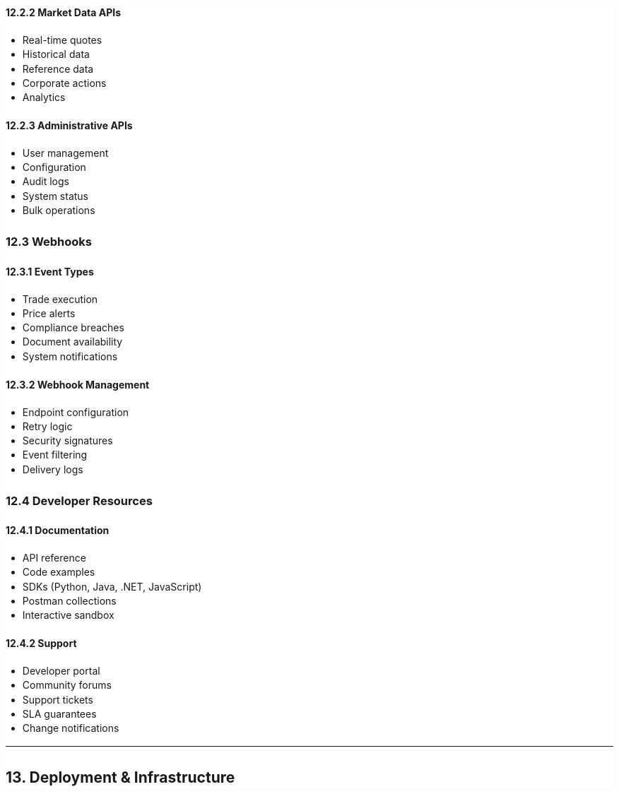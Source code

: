 #### 12.2.2 Market Data APIs
- Real-time quotes
- Historical data
- Reference data
- Corporate actions
- Analytics

#### 12.2.3 Administrative APIs
- User management
- Configuration
- Audit logs
- System status
- Bulk operations

### 12.3 Webhooks

#### 12.3.1 Event Types
- Trade execution
- Price alerts
- Compliance breaches
- Document availability
- System notifications

#### 12.3.2 Webhook Management
- Endpoint configuration
- Retry logic
- Security signatures
- Event filtering
- Delivery logs

### 12.4 Developer Resources

#### 12.4.1 Documentation
- API reference
- Code examples
- SDKs (Python, Java, .NET, JavaScript)
- Postman collections
- Interactive sandbox

#### 12.4.2 Support
- Developer portal
- Community forums
- Support tickets
- SLA guarantees
- Change notifications

---

## 13. Deployment & Infrastructure
